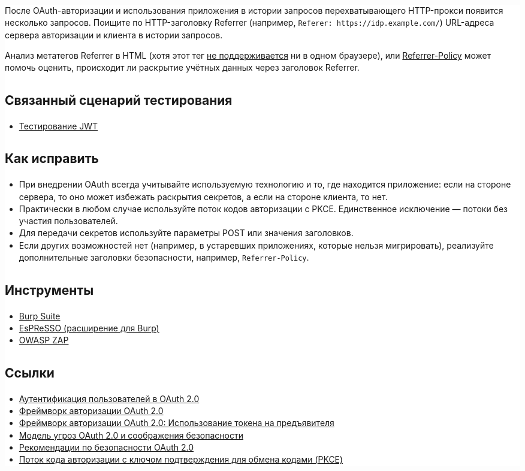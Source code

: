 После OAuth-авторизации и использования приложения в истории запросов перехватывающего HTTP-прокси появится несколько запросов. Поищите по HTTP-заголовку Referrer (например, `Referer: https://idp.example.com/`) URL-адреса сервера авторизации и клиента в истории запросов.

Анализ метатегов Referrer в HTML (хотя этот тег [не поддерживается](https://caniuse.com/mdn-html_elements_meta_name_referrer) ни в одном браузере), или [Referrer-Policy](https://developer.mozilla.org/en-US/docs/Web/HTTP/Headers/Referrer-Policy) может помочь оценить, происходит ли раскрытие учётных данных через заголовок Referrer.

## Связанный сценарий тестирования

- [Тестирование JWT](../06-Session_Management_Testing/10-Testing_JSON_Web_Tokens.md)

## Как исправить

- При внедрении OAuth всегда учитывайте используемую технологию и то, где находится приложение: если на стороне сервера, то оно может избежать раскрытия секретов, а если на стороне клиента, то нет.
- Практически в любом случае используйте поток кодов авторизации с PKCE. Единственное исключение — потоки без участия пользователей.
- Для передачи секретов используйте параметры POST или значения заголовков.
- Если других возможностей нет (например, в устаревших приложениях, которые нельзя мигрировать), реализуйте дополнительные заголовки безопасности, например, `Referrer-Policy`.

## Инструменты

- [Burp Suite](https://portswigger.net/burp/releases)
- [EsPReSSO (расширение для Burp)](https://github.com/portswigger/espresso)
- [OWASP ZAP](https://www.zaproxy.org/)

## Ссылки

- [Аутентификация пользователей в OAuth 2.0](https://oauth.net/articles/authentication/)
- [Фреймворк авторизации OAuth 2.0](https://datatracker.ietf.org/doc/html/rfc6749)
- [Фреймворк авторизации OAuth 2.0: Использование токена на предъявителя](https://datatracker.ietf.org/doc/html/rfc6750)
- [Модель угроз OAuth 2.0 и соображения безопасности](https://datatracker.ietf.org/doc/html/rfc6819)
- [Рекомендации по безопасности OAuth 2.0](https://datatracker.ietf.org/doc/html/draft-ietf-oauth-security-topics-20)
- [Поток кода авторизации с ключом подтверждения для обмена кодами (PKCE)](https://auth0.com/docs/authorization/flows/authorization-code-flow-with-proof-key-for-code-exchange-pkce)
